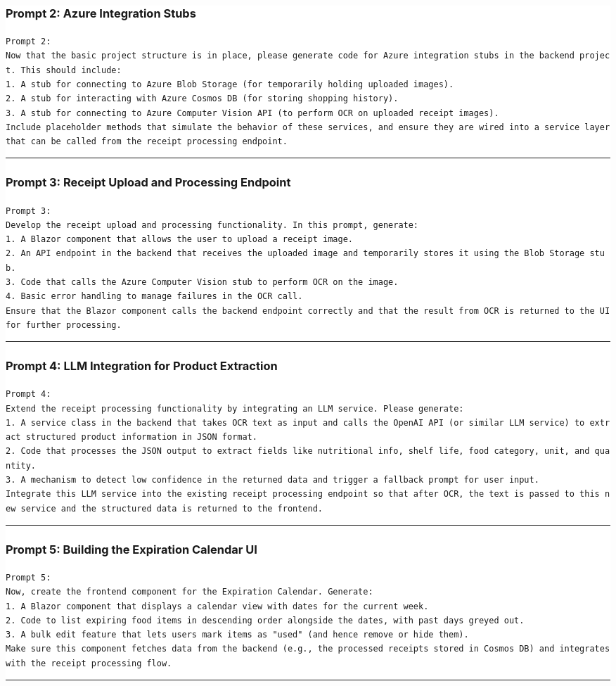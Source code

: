 
### **Prompt 2: Azure Integration Stubs**

```text
Prompt 2:
Now that the basic project structure is in place, please generate code for Azure integration stubs in the backend project. This should include:
1. A stub for connecting to Azure Blob Storage (for temporarily holding uploaded images).
2. A stub for interacting with Azure Cosmos DB (for storing shopping history).
3. A stub for connecting to Azure Computer Vision API (to perform OCR on uploaded receipt images).
Include placeholder methods that simulate the behavior of these services, and ensure they are wired into a service layer that can be called from the receipt processing endpoint.
```

---

### **Prompt 3: Receipt Upload and Processing Endpoint**

```text
Prompt 3:
Develop the receipt upload and processing functionality. In this prompt, generate:
1. A Blazor component that allows the user to upload a receipt image.
2. An API endpoint in the backend that receives the uploaded image and temporarily stores it using the Blob Storage stub.
3. Code that calls the Azure Computer Vision stub to perform OCR on the image.
4. Basic error handling to manage failures in the OCR call.
Ensure that the Blazor component calls the backend endpoint correctly and that the result from OCR is returned to the UI for further processing.
```

---

### **Prompt 4: LLM Integration for Product Extraction**

```text
Prompt 4:
Extend the receipt processing functionality by integrating an LLM service. Please generate:
1. A service class in the backend that takes OCR text as input and calls the OpenAI API (or similar LLM service) to extract structured product information in JSON format.
2. Code that processes the JSON output to extract fields like nutritional info, shelf life, food category, unit, and quantity.
3. A mechanism to detect low confidence in the returned data and trigger a fallback prompt for user input.
Integrate this LLM service into the existing receipt processing endpoint so that after OCR, the text is passed to this new service and the structured data is returned to the frontend.
```

---

### **Prompt 5: Building the Expiration Calendar UI**

```text
Prompt 5:
Now, create the frontend component for the Expiration Calendar. Generate:
1. A Blazor component that displays a calendar view with dates for the current week.
2. Code to list expiring food items in descending order alongside the dates, with past days greyed out.
3. A bulk edit feature that lets users mark items as "used" (and hence remove or hide them).
Make sure this component fetches data from the backend (e.g., the processed receipts stored in Cosmos DB) and integrates with the receipt processing flow.
```

---